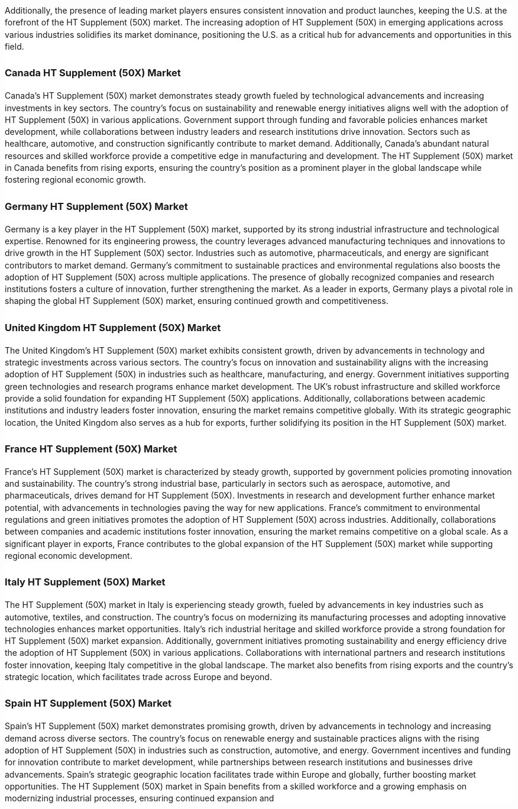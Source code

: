Additionally, the presence of leading market players ensures consistent innovation and product launches, keeping the U.S. at the forefront of the HT Supplement (50X) market. The increasing adoption of HT Supplement (50X) in emerging applications across various industries solidifies its market dominance, positioning the U.S. as a critical hub for advancements and opportunities in this field.</p><h3>Canada HT Supplement (50X) Market</h3><p>Canada&rsquo;s HT Supplement (50X) market demonstrates steady growth fueled by technological advancements and increasing investments in key sectors. The country&rsquo;s focus on sustainability and renewable energy initiatives aligns well with the adoption of HT Supplement (50X) in various applications. Government support through funding and favorable policies enhances market development, while collaborations between industry leaders and research institutions drive innovation. Sectors such as healthcare, automotive, and construction significantly contribute to market demand. Additionally, Canada&rsquo;s abundant natural resources and skilled workforce provide a competitive edge in manufacturing and development. The HT Supplement (50X) market in Canada benefits from rising exports, ensuring the country&rsquo;s position as a prominent player in the global landscape while fostering regional economic growth.</p><h3>Germany HT Supplement (50X) Market</h3><p>Germany is a key player in the HT Supplement (50X) market, supported by its strong industrial infrastructure and technological expertise. Renowned for its engineering prowess, the country leverages advanced manufacturing techniques and innovations to drive growth in the HT Supplement (50X) sector. Industries such as automotive, pharmaceuticals, and energy are significant contributors to market demand. Germany&rsquo;s commitment to sustainable practices and environmental regulations also boosts the adoption of HT Supplement (50X) across multiple applications. The presence of globally recognized companies and research institutions fosters a culture of innovation, further strengthening the market. As a leader in exports, Germany plays a pivotal role in shaping the global HT Supplement (50X) market, ensuring continued growth and competitiveness.</p><h3>United Kingdom HT Supplement (50X) Market</h3><p>The United Kingdom&rsquo;s HT Supplement (50X) market exhibits consistent growth, driven by advancements in technology and strategic investments across various sectors. The country&rsquo;s focus on innovation and sustainability aligns with the increasing adoption of HT Supplement (50X) in industries such as healthcare, manufacturing, and energy. Government initiatives supporting green technologies and research programs enhance market development. The UK&rsquo;s robust infrastructure and skilled workforce provide a solid foundation for expanding HT Supplement (50X) applications. Additionally, collaborations between academic institutions and industry leaders foster innovation, ensuring the market remains competitive globally. With its strategic geographic location, the United Kingdom also serves as a hub for exports, further solidifying its position in the HT Supplement (50X) market.</p><h3>France HT Supplement (50X) Market</h3><p>France&rsquo;s HT Supplement (50X) market is characterized by steady growth, supported by government policies promoting innovation and sustainability. The country&rsquo;s strong industrial base, particularly in sectors such as aerospace, automotive, and pharmaceuticals, drives demand for HT Supplement (50X). Investments in research and development further enhance market potential, with advancements in technologies paving the way for new applications. France&rsquo;s commitment to environmental regulations and green initiatives promotes the adoption of HT Supplement (50X) across industries. Additionally, collaborations between companies and academic institutions foster innovation, ensuring the market remains competitive on a global scale. As a significant player in exports, France contributes to the global expansion of the HT Supplement (50X) market while supporting regional economic development.</p><h3>Italy HT Supplement (50X) Market</h3><p>The HT Supplement (50X) market in Italy is experiencing steady growth, fueled by advancements in key industries such as automotive, textiles, and construction. The country&rsquo;s focus on modernizing its manufacturing processes and adopting innovative technologies enhances market opportunities. Italy&rsquo;s rich industrial heritage and skilled workforce provide a strong foundation for HT Supplement (50X) market expansion. Additionally, government initiatives promoting sustainability and energy efficiency drive the adoption of HT Supplement (50X) in various applications. Collaborations with international partners and research institutions foster innovation, keeping Italy competitive in the global landscape. The market also benefits from rising exports and the country&rsquo;s strategic location, which facilitates trade across Europe and beyond.</p><h3>Spain HT Supplement (50X) Market</h3><p>Spain&rsquo;s HT Supplement (50X) market demonstrates promising growth, driven by advancements in technology and increasing demand across diverse sectors. The country&rsquo;s focus on renewable energy and sustainable practices aligns with the rising adoption of HT Supplement (50X) in industries such as construction, automotive, and energy. Government incentives and funding for innovation contribute to market development, while partnerships between research institutions and businesses drive advancements. Spain&rsquo;s strategic geographic location facilitates trade within Europe and globally, further boosting market opportunities. The HT Supplement (50X) market in Spain benefits from a skilled workforce and a growing emphasis on modernizing industrial processes, ensuring continued expansion and
